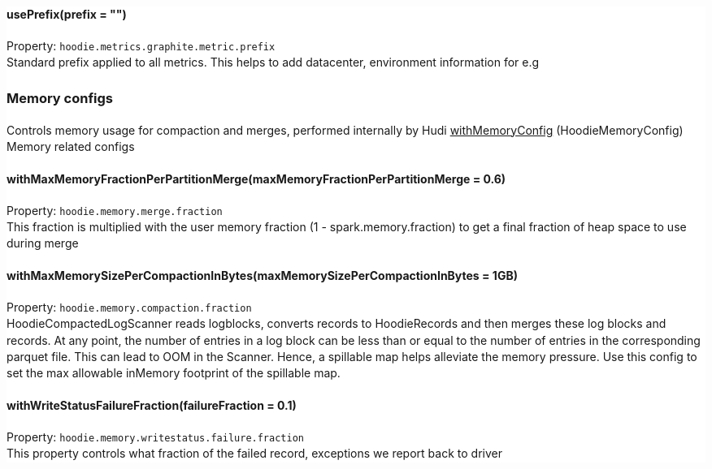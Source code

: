 #### usePrefix(prefix = "") 
Property: `hoodie.metrics.graphite.metric.prefix` <br/>
<span >Standard prefix applied to all metrics. This helps to add datacenter, environment information for e.g</span>
    
### Memory configs
Controls memory usage for compaction and merges, performed internally by Hudi
[withMemoryConfig](#withMemoryConfig) (HoodieMemoryConfig) <br/>
<span >Memory related configs</span>

#### withMaxMemoryFractionPerPartitionMerge(maxMemoryFractionPerPartitionMerge = 0.6) 
Property: `hoodie.memory.merge.fraction` <br/>
<span >This fraction is multiplied with the user memory fraction (1 - spark.memory.fraction) to get a final fraction of heap space to use during merge </span>

#### withMaxMemorySizePerCompactionInBytes(maxMemorySizePerCompactionInBytes = 1GB) 
Property: `hoodie.memory.compaction.fraction` <br/>
<span >HoodieCompactedLogScanner reads logblocks, converts records to HoodieRecords and then merges these log blocks and records. At any point, the number of entries in a log block can be less than or equal to the number of entries in the corresponding parquet file. This can lead to OOM in the Scanner. Hence, a spillable map helps alleviate the memory pressure. Use this config to set the max allowable inMemory footprint of the spillable map.</span>

#### withWriteStatusFailureFraction(failureFraction = 0.1)
Property: `hoodie.memory.writestatus.failure.fraction` <br/>
<span >This property controls what fraction of the failed record, exceptions we report back to driver</span>
